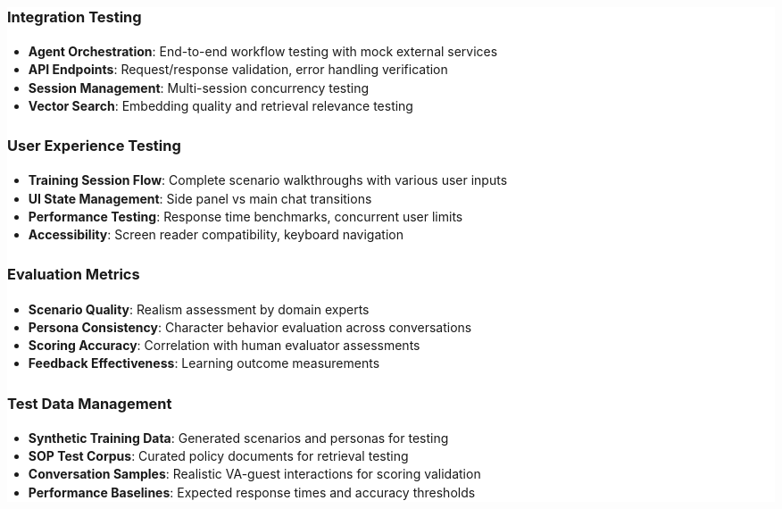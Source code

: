 ### Integration Testing
- **Agent Orchestration**: End-to-end workflow testing with mock external services
- **API Endpoints**: Request/response validation, error handling verification
- **Session Management**: Multi-session concurrency testing
- **Vector Search**: Embedding quality and retrieval relevance testing

### User Experience Testing
- **Training Session Flow**: Complete scenario walkthroughs with various user inputs
- **UI State Management**: Side panel vs main chat transitions
- **Performance Testing**: Response time benchmarks, concurrent user limits
- **Accessibility**: Screen reader compatibility, keyboard navigation

### Evaluation Metrics
- **Scenario Quality**: Realism assessment by domain experts
- **Persona Consistency**: Character behavior evaluation across conversations
- **Scoring Accuracy**: Correlation with human evaluator assessments
- **Feedback Effectiveness**: Learning outcome measurements

### Test Data Management
- **Synthetic Training Data**: Generated scenarios and personas for testing
- **SOP Test Corpus**: Curated policy documents for retrieval testing
- **Conversation Samples**: Realistic VA-guest interactions for scoring validation
- **Performance Baselines**: Expected response times and accuracy thresholds